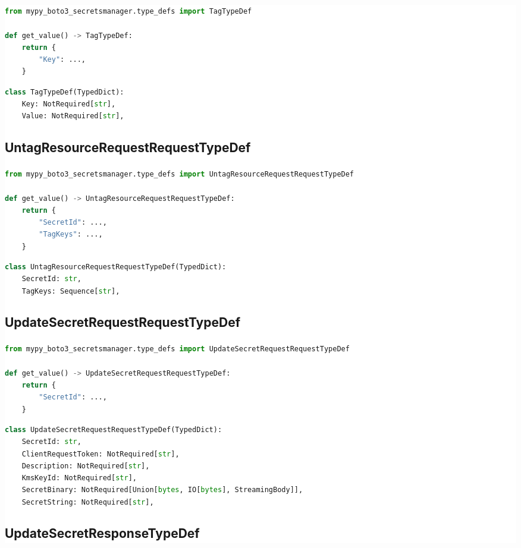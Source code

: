 ```python title="Usage Example"
from mypy_boto3_secretsmanager.type_defs import TagTypeDef

def get_value() -> TagTypeDef:
    return {
        "Key": ...,
    }
```

```python title="Definition"
class TagTypeDef(TypedDict):
    Key: NotRequired[str],
    Value: NotRequired[str],
```

## UntagResourceRequestRequestTypeDef

```python title="Usage Example"
from mypy_boto3_secretsmanager.type_defs import UntagResourceRequestRequestTypeDef

def get_value() -> UntagResourceRequestRequestTypeDef:
    return {
        "SecretId": ...,
        "TagKeys": ...,
    }
```

```python title="Definition"
class UntagResourceRequestRequestTypeDef(TypedDict):
    SecretId: str,
    TagKeys: Sequence[str],
```

## UpdateSecretRequestRequestTypeDef

```python title="Usage Example"
from mypy_boto3_secretsmanager.type_defs import UpdateSecretRequestRequestTypeDef

def get_value() -> UpdateSecretRequestRequestTypeDef:
    return {
        "SecretId": ...,
    }
```

```python title="Definition"
class UpdateSecretRequestRequestTypeDef(TypedDict):
    SecretId: str,
    ClientRequestToken: NotRequired[str],
    Description: NotRequired[str],
    KmsKeyId: NotRequired[str],
    SecretBinary: NotRequired[Union[bytes, IO[bytes], StreamingBody]],
    SecretString: NotRequired[str],
```

## UpdateSecretResponseTypeDef

